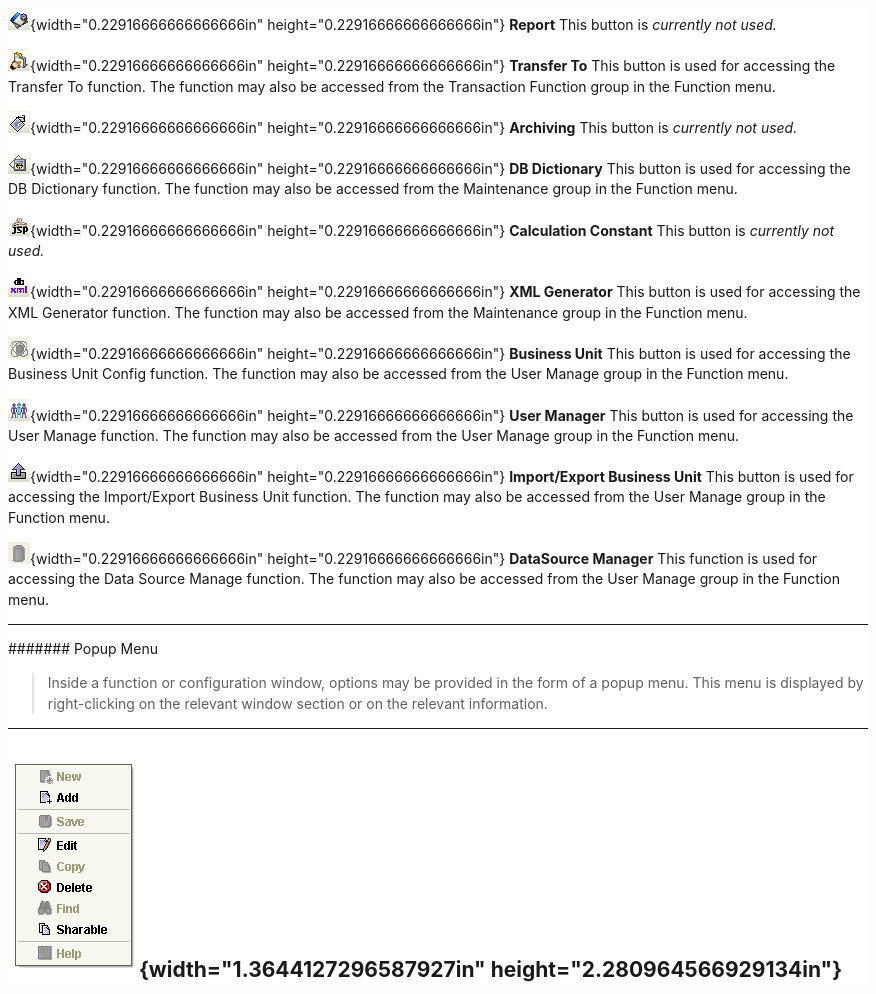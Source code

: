   ![](./media/image55.png){width="0.22916666666666666in" height="0.22916666666666666in"} **Report**                                  This button is *currently not used.*
                                                                                                                                     
  ![](./media/image56.png){width="0.22916666666666666in" height="0.22916666666666666in"} **Transfer To**                             This button is used for accessing the Transfer To function. The function may also be accessed from the Transaction Function group in the Function menu.
                                                                                                                                     
  ![](./media/image57.png){width="0.22916666666666666in" height="0.22916666666666666in"} **Archiving**                               This button is *currently not used.*
                                                                                                                                     
  ![](./media/image58.png){width="0.22916666666666666in" height="0.22916666666666666in"} **DB Dictionary**                           This button is used for accessing the DB Dictionary function. The function may also be accessed from the Maintenance group in the Function menu.
                                                                                                                                     
  ![](./media/image59.png){width="0.22916666666666666in" height="0.22916666666666666in"} **Calculation Constant**                    This button is *currently not used.*
                                                                                                                                     
  ![](./media/image60.png){width="0.22916666666666666in" height="0.22916666666666666in"} **XML Generator**                           This button is used for accessing the XML Generator function. The function may also be accessed from the Maintenance group in the Function menu.
                                                                                                                                     
  ![](./media/image61.png){width="0.22916666666666666in" height="0.22916666666666666in"} **Business Unit**                           This button is used for accessing the Business Unit Config function. The function may also be accessed from the User Manage group in the Function menu.
                                                                                                                                     
  ![](./media/image62.png){width="0.22916666666666666in" height="0.22916666666666666in"} **User Manager**                            This button is used for accessing the User Manage function. The function may also be accessed from the User Manage group in the Function menu.
                                                                                                                                     
  ![](./media/image63.png){width="0.22916666666666666in" height="0.22916666666666666in"} **Import/Export Business Unit**             This button is used for accessing the Import/Export Business Unit function. The function may also be accessed from the User Manage group in the Function menu.
                                                                                                                                     
  ![](./media/image64.png){width="0.22916666666666666in" height="0.22916666666666666in"} **DataSource Manager**                      This function is used for accessing the Data Source Manage function. The function may also be accessed from the User Manage group in the Function menu.
  ------------------------------------------------------------------------------------------------------------------------------- -- --------------------------------------------------------------------------------------------------------------------------------------------------------------------

####### Popup Menu

> Inside a function or configuration window, options may be provided in
> the form of a popup menu. This menu is displayed by right-clicking on
> the relevant window section or on the relevant information.

  -------------------------------------------------------------------------------------
  ![](./media/image65.png){width="1.3644127296587927in" height="2.280964566929134in"}
  -------------------------------------------------------------------------------------
